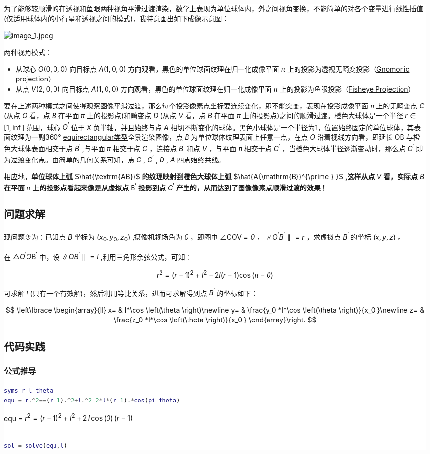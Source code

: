 为了能够较顺滑的在透视和鱼眼两种视角平滑过渡渲染，数学上表现为单位球体内，外之间视角变换，不能简单的对各个变量进行线性插值(仅适用球体内的小行星和透视之间的模式)，我特意画出如下成像示意图：

![image_1.jpeg](mathTransformation_media/image_1.jpeg)

两种视角模式：

- 从球心 $O\left(0,0,0\right)$ 向目标点 $A\left(1,0,0\right)$ 方向观看，黑色的单位球面纹理在归一化成像平面 $\pi$ 上的投影为透视无畸变投影（[Gnomonic projection](https://en.wikipedia.org/wiki/Gnomonic_projection)）
- 从点 $V\left(2,0,0\right)$ 向目标点 $A\left(1,0,0\right)$ 方向观看，黑色的单位球面纹理在归一化成像平面 $\pi$ 上的投影为鱼眼投影（[Fisheye Projection](https://wiki.panotools.org/Fisheye_Projection)）

要在上述两种模式之间使得观察图像平滑过渡，那么每个投影像素点坐标要连续变化，即不能突变，表现在投影成像平面 $\pi$ 上的无畸变点 $C$ (从点 $O$ 看，点 $B$ 在平面 $\pi$ 上的投影点)和畸变点 $D$ (从点 $V$ 看，点 $B$ 在平面 $\pi$ 上的投影点)之间的顺滑过渡。橙色大球体是一个半径 $r\in \left\lbrack 1,\inf \right\rbrack$ 范围，球心 $O^{\prime }$ 位于 $X$ 负半轴，并且始终与点 $A$ 相切不断变化的球体。黑色小球体是一个半径为1，位置始终固定的单位球体，其表面纹理为一副360° [equirectangular类型](https://en.wikipedia.org/wiki/Equirectangular_projection)全景渲染图像，点 $B$ 为单位球体纹理表面上任意一点，在点 $O$ 沿着视线方向看，即延长 $\textrm{OB}$ 与橙色大球体表面相交于点 $B^{\prime }$ ,与平面 $\pi$ 相交于点 $C$ ，连接点 $B^{\prime }$ 和点 $V$ ，与平面 $\pi$ 相交于点 $C^{\prime }$ ，当橙色大球体半径逐渐变动时，那么点 $C^{\prime }$ 即为过渡变化点。由简单的几何关系可知，点 $C$ , $C^{\prime }$ , $D$ , $A$ 四点始终共线。

相应地，**单位球体上弧** $\hat{\textrm{AB}}$ **的纹理映射到橙色大球体上弧** $\hat{A{\mathrm{B}}^{\prime } }$ **,这样从点** $V$ **看，实际点** $B$ **在平面** $\pi$ **上的投影点看起来像是从虚拟点** ${\mathrm{B}}^{\prime }$ **投影到点** $C^{\prime }$ **产生的，从而达到了图像像素点顺滑过渡的效果！**

## 问题求解

现问题变为：已知点 $B$ 坐标为 $\left(x_0 ,y_0 ,z_0 \right)$ ,摄像机视场角为 $\theta$ ，即图中 $\angle \textrm{COV}=\theta$ ， $\|O^{\prime } B^{\prime } \parallel =r$ ，求虚拟点 $B^{\prime }$ 的坐标 $\left(x,y,z\right)$ 。

在 $\bigtriangleup O^{\prime } O{\mathrm{B}}^{\prime }$ 中，设 $\|OB^{\prime } \parallel =l$ ,利用三角形余弦公式，可知：

 $$ r^2 ={\left(r-1\right)}^2 +l^2 -2l\left(r-1\right)\cos \left(\pi -\theta \right) $$

可求解 $l$ (只有一个有效解)，然后利用等比关系，进而可求解得到点 $B^{\prime }$ 的坐标如下：

 $$ \left\lbrace \begin{array}{ll} x= & l*\cos \left(\theta \right)\newline y= & \frac{y_0 *l*\cos \left(\theta \right)}{x_0 }\newline z= & \frac{z_0 *l*\cos \left(\theta \right)}{x_0 } \end{array}\right. $$

## 代码实践

### 公式推导

```matlab
syms r l theta
equ = r.^2==(r-1).^2+l.^2-2*l*(r-1).*cos(pi-theta)
```

equ =
 $\displaystyle r^2 ={{\left(r-1\right)}}^2 +l^2 +2\,l\,\cos \left(\theta \right)\,{\left(r-1\right)}$

```matlab

sol = solve(equ,l)
```
